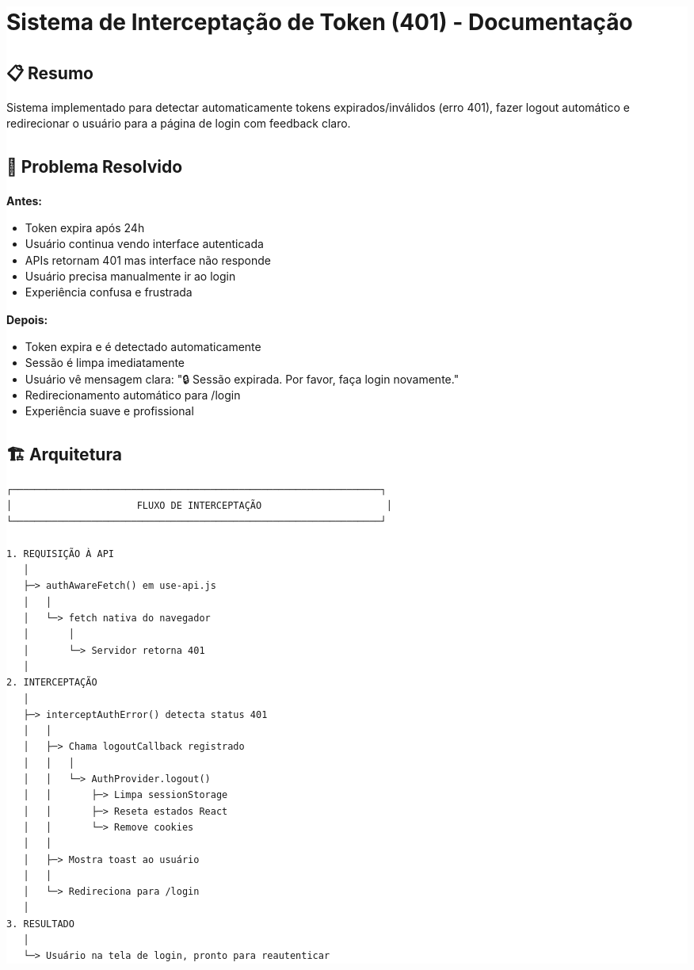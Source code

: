 # Sistema de Interceptação de Token (401) - Documentação

## 📋 Resumo

Sistema implementado para detectar automaticamente tokens expirados/inválidos (erro 401), fazer logout automático e redirecionar o usuário para a página de login com feedback claro.

## 🎯 Problema Resolvido

**Antes:**

- Token expira após 24h
- Usuário continua vendo interface autenticada
- APIs retornam 401 mas interface não responde
- Usuário precisa manualmente ir ao login
- Experiência confusa e frustrada

**Depois:**

- Token expira e é detectado automaticamente
- Sessão é limpa imediatamente
- Usuário vê mensagem clara: "🔒 Sessão expirada. Por favor, faça login novamente."
- Redirecionamento automático para /login
- Experiência suave e profissional

## 🏗️ Arquitetura

```
┌─────────────────────────────────────────────────────────────────┐
│                      FLUXO DE INTERCEPTAÇÃO                      │
└─────────────────────────────────────────────────────────────────┘

1. REQUISIÇÃO À API
   │
   ├─> authAwareFetch() em use-api.js
   │   │
   │   └─> fetch nativa do navegador
   │       │
   │       └─> Servidor retorna 401
   │
2. INTERCEPTAÇÃO
   │
   ├─> interceptAuthError() detecta status 401
   │   │
   │   ├─> Chama logoutCallback registrado
   │   │   │
   │   │   └─> AuthProvider.logout()
   │   │       ├─> Limpa sessionStorage
   │   │       ├─> Reseta estados React
   │   │       └─> Remove cookies
   │   │
   │   ├─> Mostra toast ao usuário
   │   │
   │   └─> Redireciona para /login
   │
3. RESULTADO
   │
   └─> Usuário na tela de login, pronto para reautenticar
```
